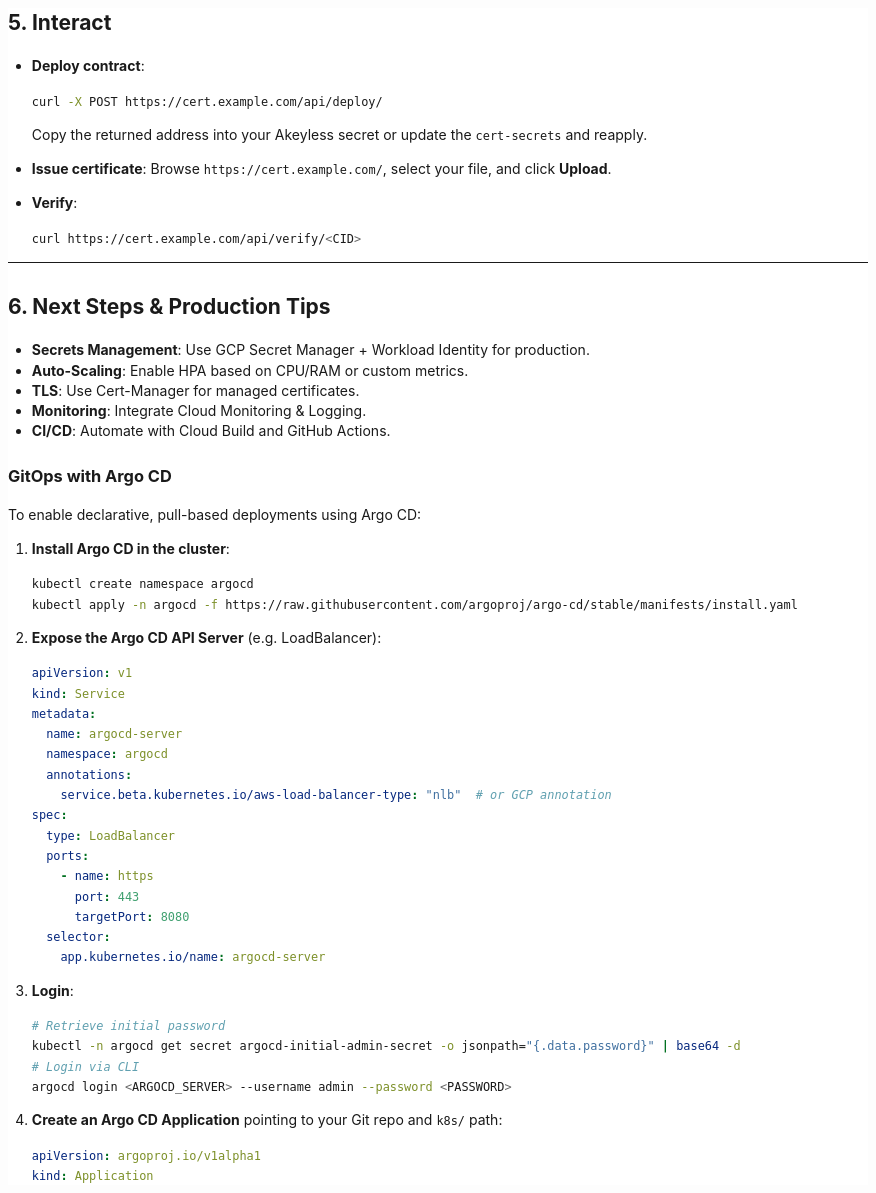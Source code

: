 
## 5. Interact

- **Deploy contract**:
  ```bash
  curl -X POST https://cert.example.com/api/deploy/
  ```
  Copy the returned address into your Akeyless secret or update the `cert-secrets` and reapply.

- **Issue certificate**: Browse `https://cert.example.com/`, select your file, and click **Upload**.

- **Verify**:
  ```bash
  curl https://cert.example.com/api/verify/<CID>
  ```

---

## 6. Next Steps & Production Tips

- **Secrets Management**: Use GCP Secret Manager + Workload Identity for production.
- **Auto-Scaling**: Enable HPA based on CPU/RAM or custom metrics.
- **TLS**: Use Cert-Manager for managed certificates.
- **Monitoring**: Integrate Cloud Monitoring & Logging.
- **CI/CD**: Automate with Cloud Build and GitHub Actions.

### GitOps with Argo CD

To enable declarative, pull-based deployments using Argo CD:

1. **Install Argo CD in the cluster**:
   ```bash
   kubectl create namespace argocd
   kubectl apply -n argocd -f https://raw.githubusercontent.com/argoproj/argo-cd/stable/manifests/install.yaml
   ```
2. **Expose the Argo CD API Server** (e.g. LoadBalancer):
   ```yaml
   apiVersion: v1
   kind: Service
   metadata:
     name: argocd-server
     namespace: argocd
     annotations:
       service.beta.kubernetes.io/aws-load-balancer-type: "nlb"  # or GCP annotation
   spec:
     type: LoadBalancer
     ports:
       - name: https
         port: 443
         targetPort: 8080
     selector:
       app.kubernetes.io/name: argocd-server
   ```
3. **Login**:
   ```bash
   # Retrieve initial password
   kubectl -n argocd get secret argocd-initial-admin-secret -o jsonpath="{.data.password}" | base64 -d
   # Login via CLI
   argocd login <ARGOCD_SERVER> --username admin --password <PASSWORD>
   ```
4. **Create an Argo CD Application** pointing to your Git repo and `k8s/` path:
   ```yaml
   apiVersion: argoproj.io/v1alpha1
   kind: Application
   ```